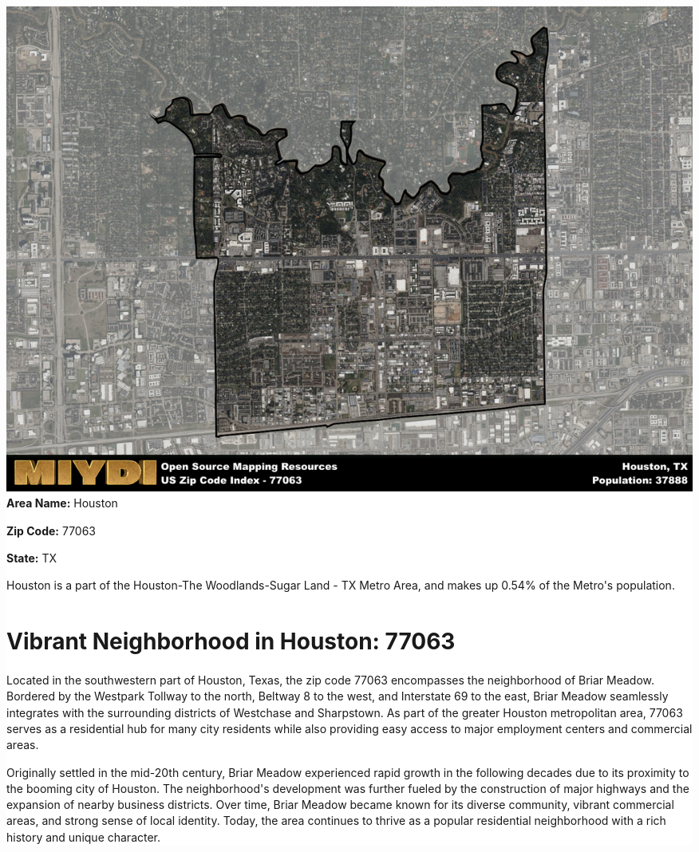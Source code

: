 ![Image Alt Text](../_images/77063.png)
**Area Name:** Houston

**Zip Code:** 77063

**State:** TX

Houston is a part of the Houston-The Woodlands-Sugar Land - TX Metro Area, and makes up 0.54% of the Metro's population.  

# Vibrant Neighborhood in Houston: 77063

Located in the southwestern part of Houston, Texas, the zip code 77063 encompasses the neighborhood of Briar Meadow. Bordered by the Westpark Tollway to the north, Beltway 8 to the west, and Interstate 69 to the east, Briar Meadow seamlessly integrates with the surrounding districts of Westchase and Sharpstown. As part of the greater Houston metropolitan area, 77063 serves as a residential hub for many city residents while also providing easy access to major employment centers and commercial areas.

Originally settled in the mid-20th century, Briar Meadow experienced rapid growth in the following decades due to its proximity to the booming city of Houston. The neighborhood's development was further fueled by the construction of major highways and the expansion of nearby business districts. Over time, Briar Meadow became known for its diverse community, vibrant commercial areas, and strong sense of local identity. Today, the area continues to thrive as a popular residential neighborhood with a rich history and unique character.
